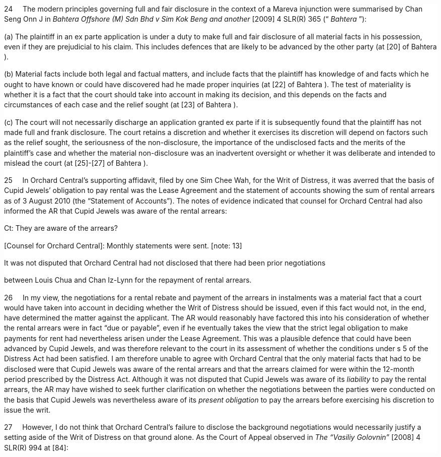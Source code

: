 24     The modern principles governing full and fair disclosure in the context of a Mareva injunction were summarised by Chan Seng Onn J in _Bahtera Offshore (M) Sdn Bhd v Sim Kok Beng and another_ <span class="citation">[2009] 4 SLR(R) 365</span> (“ _Bahtera_ ”): 

 (a) The plaintiff in an ex parte application is under a duty to make full and fair disclosure of all material facts in his possession, even if they are prejudicial to his claim. This includes defences that are likely to be advanced by the other party (at [20] of Bahtera ). 

 (b) Material facts include both legal and factual matters, and include facts that the plaintiff has knowledge of and facts which he ought to have known or could have discovered had he made proper inquiries (at [22] of Bahtera ). The test of materiality is whether it is a fact that the court should take into account in making its decision, and this depends on the facts and circumstances of each case and the relief sought (at [23] of Bahtera ). 

 (c) The court will not necessarily discharge an application granted ex parte if it is subsequently found that the plaintiff has not made full and frank disclosure. The court retains a discretion and whether it exercises its discretion will depend on factors such as the relief sought, the seriousness of the non-disclosure, the importance of the undisclosed facts and the merits of the plaintiff’s case and whether the material non-disclosure was an inadvertent oversight or whether it was deliberate and intended to mislead the court (at [25]-[27] of Bahtera ). 

25     In Orchard Central’s supporting affidavit, filed by one Sim Chee Wah, for the Writ of Distress, it was averred that the basis of Cupid Jewels’ obligation to pay rental was the Lease Agreement and the statement of accounts showing the sum of rental arrears as of 3 August 2010 (the “Statement of Accounts”). The notes of evidence indicated that counsel for Orchard Central had also informed the AR that Cupid Jewels was aware of the rental arrears: 

 Ct: They are aware of the arrears? 

 [Counsel for Orchard Central]: Monthly statements were sent. [note: 13] 

It was not disputed that Orchard Central had not disclosed that there had been prior negotiations 


between Louis Chua and Chan Iz-Lynn for the repayment of rental arrears. 

26     In my view, the negotiations for a rental rebate and payment of the arrears in instalments was a material fact that a court would have taken into account in deciding whether the Writ of Distress should be issued, even if this fact would not, in the end, have determined the matter against the applicant. The AR would reasonably have factored this into his consideration of whether the rental arrears were in fact “due or payable”, even if he eventually takes the view that the strict legal obligation to make payments for rent had nevertheless arisen under the Lease Agreement. This was a plausible defence that could have been advanced by Cupid Jewels, and was therefore relevant to the court in its assessment of whether the conditions under s 5 of the Distress Act had been satisfied. I am therefore unable to agree with Orchard Central that the only material facts that had to be disclosed were that Cupid Jewels was aware of the rental arrears and that the arrears claimed for were within the 12-month period prescribed by the Distress Act. Although it was not disputed that Cupid Jewels was aware of its _liability_ to pay the rental arrears, the AR may have wished to seek further clarification on whether the negotiations between the parties were conducted on the basis that Cupid Jewels was nevertheless aware of its _present obligation_ to pay the arrears before exercising his discretion to issue the writ. 

27     However, I do not think that Orchard Central’s failure to disclose the background negotiations would necessarily justify a setting aside of the Writ of Distress on that ground alone. As the Court of Appeal observed in _The “Vasiliy Golovnin”_ <span class="citation">[2008] 4 SLR(R) 994</span> at [84]: 
